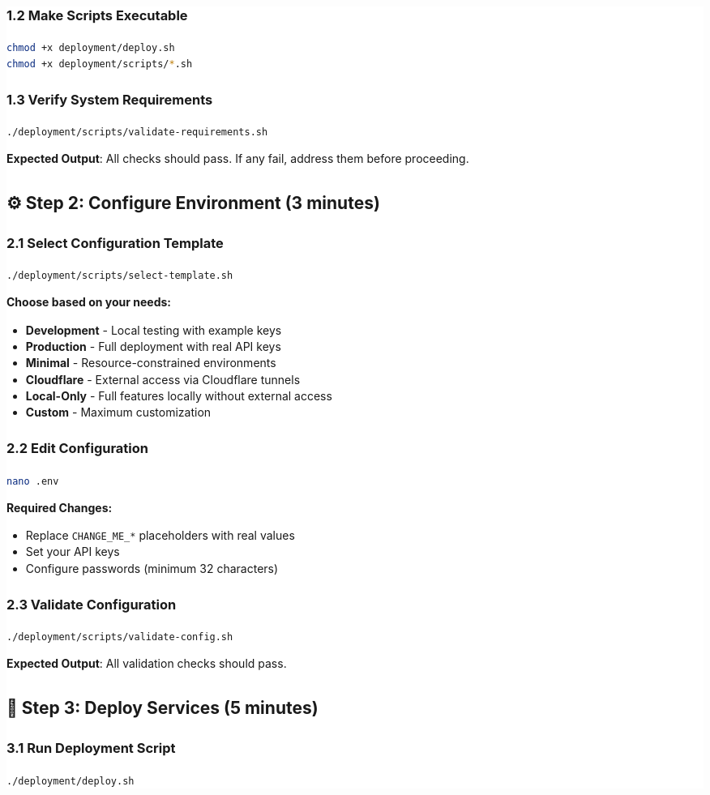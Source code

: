 ### 1.2 Make Scripts Executable
```bash
chmod +x deployment/deploy.sh
chmod +x deployment/scripts/*.sh
```

### 1.3 Verify System Requirements
```bash
./deployment/scripts/validate-requirements.sh
```

**Expected Output**: All checks should pass. If any fail, address them before proceeding.

## ⚙️ Step 2: Configure Environment (3 minutes)

### 2.1 Select Configuration Template
```bash
./deployment/scripts/select-template.sh
```

**Choose based on your needs:**
- **Development** - Local testing with example keys
- **Production** - Full deployment with real API keys
- **Minimal** - Resource-constrained environments
- **Cloudflare** - External access via Cloudflare tunnels
- **Local-Only** - Full features locally without external access
- **Custom** - Maximum customization

### 2.2 Edit Configuration
```bash
nano .env
```

**Required Changes:**
- Replace `CHANGE_ME_*` placeholders with real values
- Set your API keys
- Configure passwords (minimum 32 characters)

### 2.3 Validate Configuration
```bash
./deployment/scripts/validate-config.sh
```

**Expected Output**: All validation checks should pass.

## 🚀 Step 3: Deploy Services (5 minutes)

### 3.1 Run Deployment Script
```bash
./deployment/deploy.sh
```
